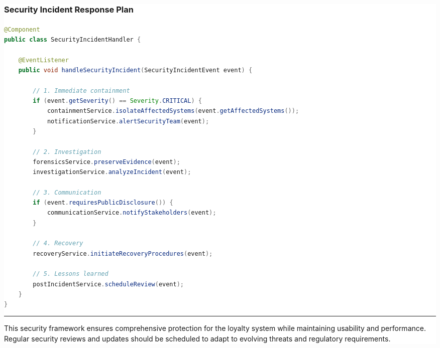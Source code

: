 ### Security Incident Response Plan
```java
@Component
public class SecurityIncidentHandler {
    
    @EventListener
    public void handleSecurityIncident(SecurityIncidentEvent event) {
        
        // 1. Immediate containment
        if (event.getSeverity() == Severity.CRITICAL) {
            containmentService.isolateAffectedSystems(event.getAffectedSystems());
            notificationService.alertSecurityTeam(event);
        }
        
        // 2. Investigation
        forensicsService.preserveEvidence(event);
        investigationService.analyzeIncident(event);
        
        // 3. Communication
        if (event.requiresPublicDisclosure()) {
            communicationService.notifyStakeholders(event);
        }
        
        // 4. Recovery
        recoveryService.initiateRecoveryProcedures(event);
        
        // 5. Lessons learned
        postIncidentService.scheduleReview(event);
    }
}
```

---

This security framework ensures comprehensive protection for the loyalty system while maintaining usability and performance. Regular security reviews and updates should be scheduled to adapt to evolving threats and regulatory requirements.